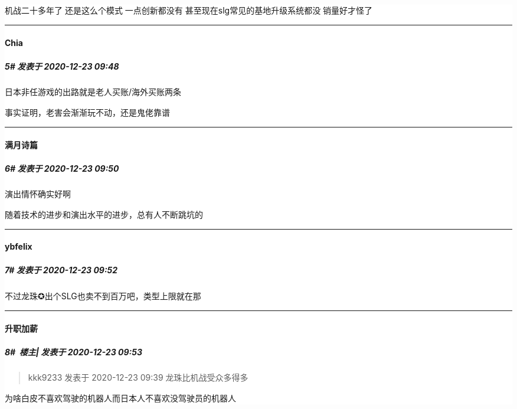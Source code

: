 机战二十多年了 还是这么个模式 一点创新都没有 甚至现在slg常见的基地升级系统都没 销量好才怪了







*****

####  Chia  
##### 5#       发表于 2020-12-23 09:48




日本非任游戏的出路就是老人买账/海外买账两条


事实证明，老害会渐渐玩不动，还是鬼佬靠谱







*****

####  满月诗篇  
##### 6#       发表于 2020-12-23 09:50




演出情怀确实好啊

随着技术的进步和演出水平的进步，总有人不断跳坑的







*****

####  ybfelix  
##### 7#       发表于 2020-12-23 09:52




不过龙珠✪出个SLG也卖不到百万吧，类型上限就在那







*****

####  升职加薪  
##### 8#         楼主| 发表于 2020-12-23 09:53



<blockquote>kkk9233 发表于 2020-12-23 09:39
龙珠比机战受众多得多</blockquote>
为啥白皮不喜欢驾驶的机器人而日本人不喜欢没驾驶员的机器人
